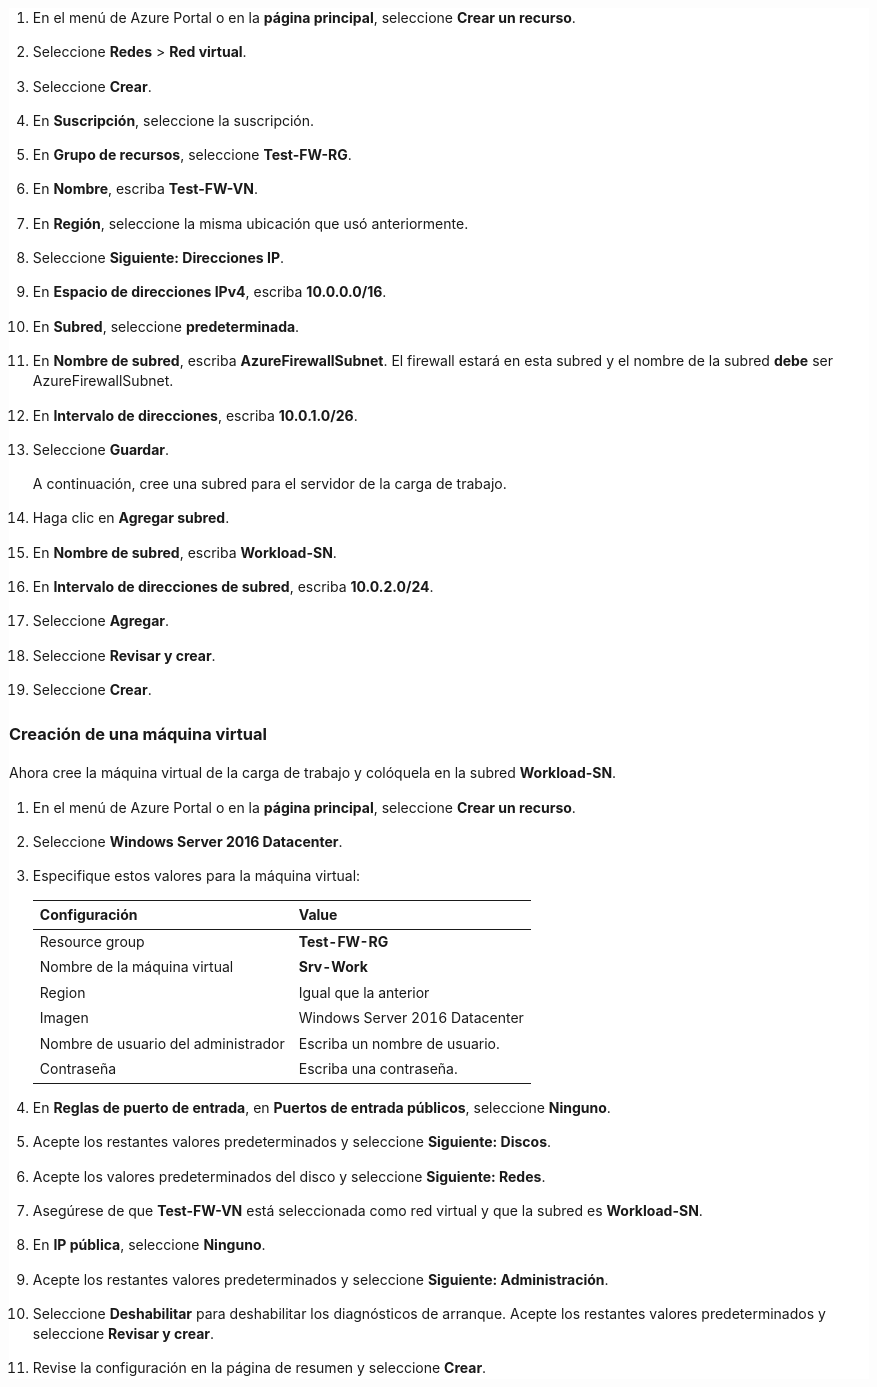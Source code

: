 1. En el menú de Azure Portal o en la **página principal**, seleccione **Crear un recurso**.
1. Seleccione **Redes** > **Red virtual**.
1. Seleccione **Crear**.
1. En **Suscripción**, seleccione la suscripción.
1. En **Grupo de recursos**, seleccione **Test-FW-RG**.
1. En **Nombre**, escriba **Test-FW-VN**.
1. En **Región**, seleccione la misma ubicación que usó anteriormente.
1. Seleccione **Siguiente: Direcciones IP**.
1. En **Espacio de direcciones IPv4**, escriba **10.0.0.0/16**.
1. En **Subred**, seleccione **predeterminada**.
1. En **Nombre de subred**, escriba **AzureFirewallSubnet**. El firewall estará en esta subred y el nombre de la subred **debe** ser AzureFirewallSubnet.
1. En **Intervalo de direcciones**, escriba **10.0.1.0/26**.
1. Seleccione **Guardar**.

   A continuación, cree una subred para el servidor de la carga de trabajo.

1. Haga clic en **Agregar subred**.
4. En **Nombre de subred**, escriba **Workload-SN**.
5. En **Intervalo de direcciones de subred**, escriba **10.0.2.0/24**.
6. Seleccione **Agregar**.
7. Seleccione **Revisar y crear**.
8. Seleccione **Crear**.

### <a name="create-a-virtual-machine"></a>Creación de una máquina virtual

Ahora cree la máquina virtual de la carga de trabajo y colóquela en la subred **Workload-SN**.

1. En el menú de Azure Portal o en la **página principal**, seleccione **Crear un recurso**.
2. Seleccione **Windows Server 2016 Datacenter**.
4. Especifique estos valores para la máquina virtual:

   |Configuración  |Value  |
   |---------|---------|
   |Resource group     |**Test-FW-RG**|
   |Nombre de la máquina virtual     |**Srv-Work**|
   |Region     |Igual que la anterior|
   |Imagen|Windows Server 2016 Datacenter|
   |Nombre de usuario del administrador     |Escriba un nombre de usuario.|
   |Contraseña     |Escriba una contraseña.|

4. En **Reglas de puerto de entrada**, en **Puertos de entrada públicos**, seleccione **Ninguno**.
6. Acepte los restantes valores predeterminados y seleccione **Siguiente: Discos**.
7. Acepte los valores predeterminados del disco y seleccione **Siguiente: Redes**.
8. Asegúrese de que **Test-FW-VN** está seleccionada como red virtual y que la subred es **Workload-SN**.
9. En **IP pública**, seleccione **Ninguno**.
11. Acepte los restantes valores predeterminados y seleccione **Siguiente: Administración**.
12. Seleccione **Deshabilitar** para deshabilitar los diagnósticos de arranque. Acepte los restantes valores predeterminados y seleccione **Revisar y crear**.
13. Revise la configuración en la página de resumen y seleccione **Crear**.
